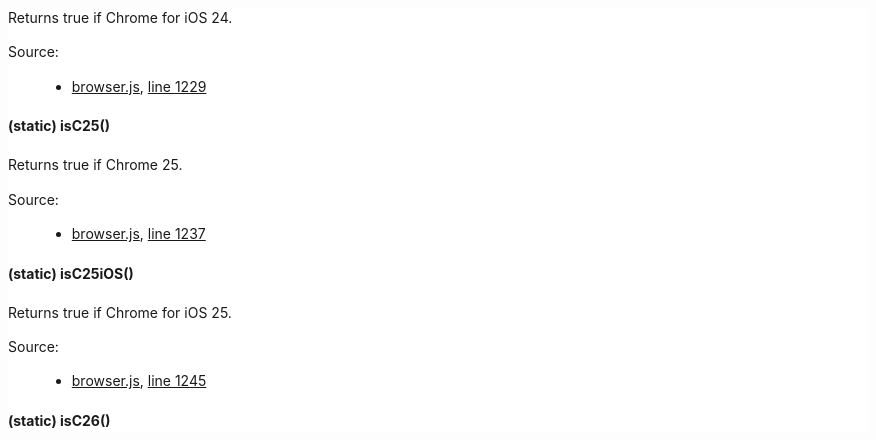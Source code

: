 <div class="description">

Returns true if Chrome for iOS 24.

</div>

<dl class="details">

<dt class="tag-source">Source:</dt>

<dd class="tag-source">

*   [browser.js](browser.js.html), [line 1229](browser.js.html#line1229)

</dd>

</dl>

#### <span class="type-signature">(static)</span> isC25<span class="signature">()</span><span class="type-signature"></span>

<div class="description">

Returns true if Chrome 25.

</div>

<dl class="details">

<dt class="tag-source">Source:</dt>

<dd class="tag-source">

*   [browser.js](browser.js.html), [line 1237](browser.js.html#line1237)

</dd>

</dl>

#### <span class="type-signature">(static)</span> isC25iOS<span class="signature">()</span><span class="type-signature"></span>

<div class="description">

Returns true if Chrome for iOS 25.

</div>

<dl class="details">

<dt class="tag-source">Source:</dt>

<dd class="tag-source">

*   [browser.js](browser.js.html), [line 1245](browser.js.html#line1245)

</dd>

</dl>

#### <span class="type-signature">(static)</span> isC26<span class="signature">()</span><span class="type-signature"></span>
